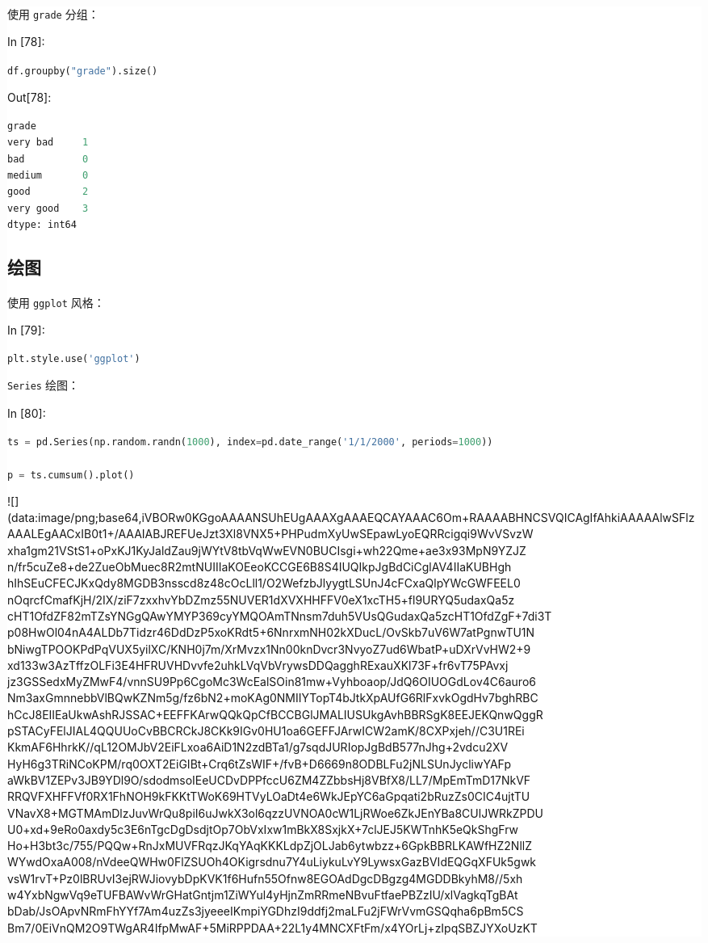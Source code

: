 使用 `grade` 分组：

In [78]:

```py
df.groupby("grade").size()

```

Out[78]:

```py
grade
very bad     1
bad          0
medium       0
good         2
very good    3
dtype: int64
```

## 绘图

使用 `ggplot` 风格：

In [79]:

```py
plt.style.use('ggplot')

```

`Series` 绘图：

In [80]:

```py
ts = pd.Series(np.random.randn(1000), index=pd.date_range('1/1/2000', periods=1000))

p = ts.cumsum().plot()

```

![](data:image/png;base64,iVBORw0KGgoAAAANSUhEUgAAAXgAAAEQCAYAAAC6Om+RAAAABHNCSVQICAgIfAhkiAAAAAlwSFlz
AAALEgAACxIB0t1+/AAAIABJREFUeJzt3Xl8VNX5+PHPudmXyUwSEpawLyoEQRRcigqi9WvVSvzW
xha1gm21VStS1+oPxKJ1KyJaldZau9jWYtV8tbVqWwEVN0BUCIsgi+wh22Qme+ae3x93MpN9YZJZ
n/fr5cuZe8+de2ZueObMuec8R2mtNUIIIaKOEeoKCCGE6B8S4IUQIkpJgBdCiCglAV4IIaKUBHgh
hIhSEuCFECJKxQdy8MGDB3nsscd8z48cOcLll1/O2WefzbJlyygtLSUnJ4cFCxaQlpYWcGWFEEL0
nOqrcfCmafKjH/2IX/ziF7zxxhvYbDZmz55NUVER1dXVXHHFFV0eX1xcTH5+fl9URYQ5udaxQa5z
cHT1OfdZF82mTZsYNGgQAwYMYP369cyYMQOAmTNnsm7duh5VUsQGudaxQa5zcHT1OfdZgF+7di3T
p08HwOl04nA4ALDb7Tidzr46DdDzP5xoKRdt5+6NnrxmNH02kXDucL/OvSkb7uV6W7atPgnwTU1N
bNiwgTPOOKPdPqVUX5yilXC/KNH0j7m/XrMvzx1Nn00knDvcr3NvyoZ7ud6WbatP+uDXrVvHW2+9
xd133w3AzTffzOLFi3E4HFRUVHDvvfe2uhkLVqVbVrywsDDQagghRExauXKl73F+fr6vT75PAvxj
jz3GSSedxMyZMwF4/vnnSU9Pp6CgoMc3WcEalSOin81mw+Vyhboaop/JdQ6OIUOGdLov4C6auro6
Nm3axGmnnebbVlBQwKZNm5g/fz6bN2+moKAg0NMIIYTopT4bJtkXpAUfG6RlFxvkOgdHv7bghRBC
hCcJ8EIIEaUkwAshRJSSAC+EEFFKArwQQkQpCfBCCBGlJMALIUSUkgAvhBBRSgK8EEJEKQnwQggR
pSTACyFElJIAL4QQUUoCvBBCRCkJ8CKk9IGv0HU1oa6GEFFJArwICW2amK/8CXPxjeh//C3U1REi
KkmAF6HhrkK//qL12OMJbV2EiFLxoa6AiD1N2zdBTa1/g7sqdJURIopJgBdB577nJhg+2vdcu2XV
HyH6g3TRiNCoKPM/rq0OXT2EiGIBt+Crq6tZsWIF+/fvB+D6669n8ODBLFu2jNLSUnJycliwYAFp
aWkBV1ZEPv3JB9YDl9O/sdodmsoIEeUCDvDPPfccU6ZM4ZZbbsHj8VBfX8/LL7/MpEmTmD17NkVF
RRQVFXHFFVf0RX1FhNOH9kFKKtTWoK69HTVyLOaDt4e6WkJEpYC6aGpqati2bRuzZs0CIC4ujtTU
VNavX8+MGTMAmDlzJuvWrQu8piI6uJwkX3ol6qzzUVNOA0cW1LjRWoe6ZkJEnYBa8CUlJWRkZPDU
U0+xd+9eRo0axdy5c3E6nTgcDgDsdjtOp7ObVxIxw1mBkX8SxjkX+7clJEJ5KWTnhK5eQkShgFrw
Ho+H3bt3c/755/PQQw+RnJxMUVFRqzJKqYAqKKKLdpZjOLJab6ytwbzz+6GpkBBRLKAWfHZ2NllZ
WYwdOxaA008/nVdeeQWHw0FlZSUOh4OKigrsdnu7Y4uLiykuLvY9LywsxGazBVIdEQGqXFUk5gwk
vsW1rvT+Pz0lBRUvI3ejRWJiovybDpKVK1f6Hufn55Ofnw8EGOAdDgcDBgzg4MGDDBkyhM8//5xh
w4YxbNgwVq9eTUFBAWvWrGHatGntjm1ZiWYul4yHjnZmRRmeNBvuFtfaePBZzIU/xlVagkqTgBAt
bDab/JsOApvNRmFhYYf7Am4uzZs3jyeeeIKmpiYGDhzI9ddfj2maLFu2jFWrVvmGSQqha6pBm5CS
Bm7/0EiVnQM2O9TWgAR4IfpMwAF+5MiRPPDAA+22L1y4MNCXFtFm/x4YOrLj+zIpqSBZJYXoUzKT